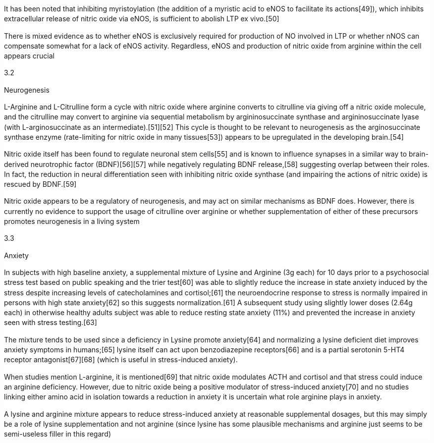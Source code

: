 It has been noted that inhibiting myristoylation (the addition of a myristic acid to eNOS to facilitate its actions\[49]), which inhibits extracellular release of nitric oxide via eNOS, is sufficient to abolish LTP ex vivo.\[50]


There is mixed evidence as to whether eNOS is exclusively required for production of NO involved in LTP or whether nNOS can compensate somewhat for a lack of eNOS activity. Regardless, eNOS and production of nitric oxide from arginine within the cell appears crucial


3.2

Neurogenesis

L\-Arginine and L\-Citrulline form a cycle with nitric oxide where arginine converts to citrulline via giving off a nitric oxide molecule, and the citrulline may convert to arginine via sequential metabolism by argininosuccinate synthase and argininosuccinate lyase (with L\-arginosuccinate as an intermediate).\[51]\[52] This cycle is thought to be relevant to neurogenesis as the arginosuccinate synthase enzyme (rate\-limiting for nitric oxide in many tissues\[53]) appears to be upregulated in the developing brain.\[54]

Nitric oxide itself has been found to regulate neuronal stem cells\[55] and is known to influence synapses in a similar way to brain\-derived neurotrophic factor (BDNF)\[56]\[57] while negatively regulating BDNF release,\[58] suggesting overlap between their roles. In fact, the reduction in neural differentiation seen with inhibiting nitric oxide synthase (and impairing the actions of nitric oxide) is rescued by BDNF.\[59]


Nitric oxide appears to be a regulatory of neurogenesis, and may act on similar mechanisms as BDNF does. However, there is currently no evidence to support the usage of citrulline over arginine or whether supplementation of either of these precursors promotes neurogenesis in a living system


3.3

Anxiety

In subjects with high baseline anxiety, a supplemental mixture of Lysine and Arginine (3g each) for 10 days prior to a psychosocial stress test based on public speaking and the trier test\[60] was able to slightly reduce the increase in state anxiety induced by the stress despite increasing levels of catecholamines and cortisol;\[61] the neuroendocrine response to stress is normally impaired in persons with high state anxiety\[62] so this suggests normalization.\[61] A subsequent study using slightly lower doses (2\.64g each) in otherwise healthy adults subject was able to reduce resting state anxiety (11%) and prevented the increase in anxiety seen with stress testing.\[63]

The mixture tends to be used since a deficiency in Lysine promote anxiety\[64] and normalizing a lysine deficient diet improves anxiety symptoms in humans;\[65] lysine itself can act upon benzodiazepine receptors\[66] and is a partial serotonin 5\-HT4 receptor antagonist\[67]\[68] (which is useful in stress\-induced anxiety).

When studies mention L\-arginine, it is mentioned\[69] that nitric oxide modulates ACTH and cortisol and that stress could induce an arginine deficiency. However, due to nitric oxide being a positive modulator of stress\-induced anxiety\[70] and no studies linking either amino acid in isolation towards a reduction in anxiety it is uncertain what role arginine plays in anxiety.


A lysine and arginine mixture appears to reduce stress\-induced anxiety at reasonable supplemental dosages, but this may simply be a role of lysine supplementation and not arginine (since lysine has some plausible mechanisms and arginine just seems to be semi\-useless filler in this regard)
